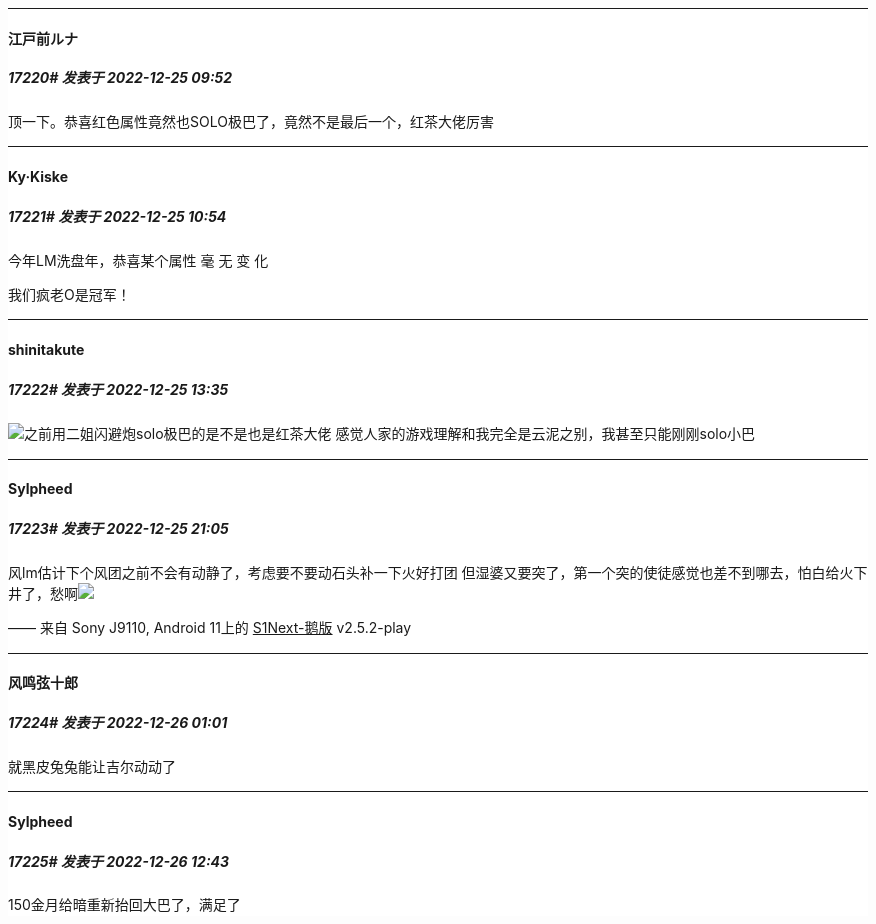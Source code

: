 

*****

####  江戸前ルナ  
##### 17220#       发表于 2022-12-25 09:52

顶一下。恭喜红色属性竟然也SOLO极巴了，竟然不是最后一个，红茶大佬厉害



*****

####  Ky·Kiske  
##### 17221#       发表于 2022-12-25 10:54

今年LM洗盘年，恭喜某个属性 毫 无 变 化

我们疯老O是冠军！

*****

####  shinitakute  
##### 17222#       发表于 2022-12-25 13:35

<img src="https://static.saraba1st.com/image/smiley/face2017/009.gif" referrerpolicy="no-referrer">之前用二姐闪避炮solo极巴的是不是也是红茶大佬
感觉人家的游戏理解和我完全是云泥之别，我甚至只能刚刚solo小巴



*****

####  Sylpheed  
##### 17223#       发表于 2022-12-25 21:05

风lm估计下个风团之前不会有动静了，考虑要不要动石头补一下火好打团
但湿婆又要突了，第一个突的使徒感觉也差不到哪去，怕白给火下井了，愁啊<img src="https://static.saraba1st.com/image/smiley/face2017/001.png" referrerpolicy="no-referrer">

—— 来自 Sony J9110, Android 11上的 [S1Next-鹅版](https://github.com/ykrank/S1-Next/releases) v2.5.2-play



*****

####  风鸣弦十郎  
##### 17224#       发表于 2022-12-26 01:01

就黑皮兔兔能让吉尔动动了



*****

####  Sylpheed  
##### 17225#       发表于 2022-12-26 12:43

150金月给暗重新抬回大巴了，满足了
